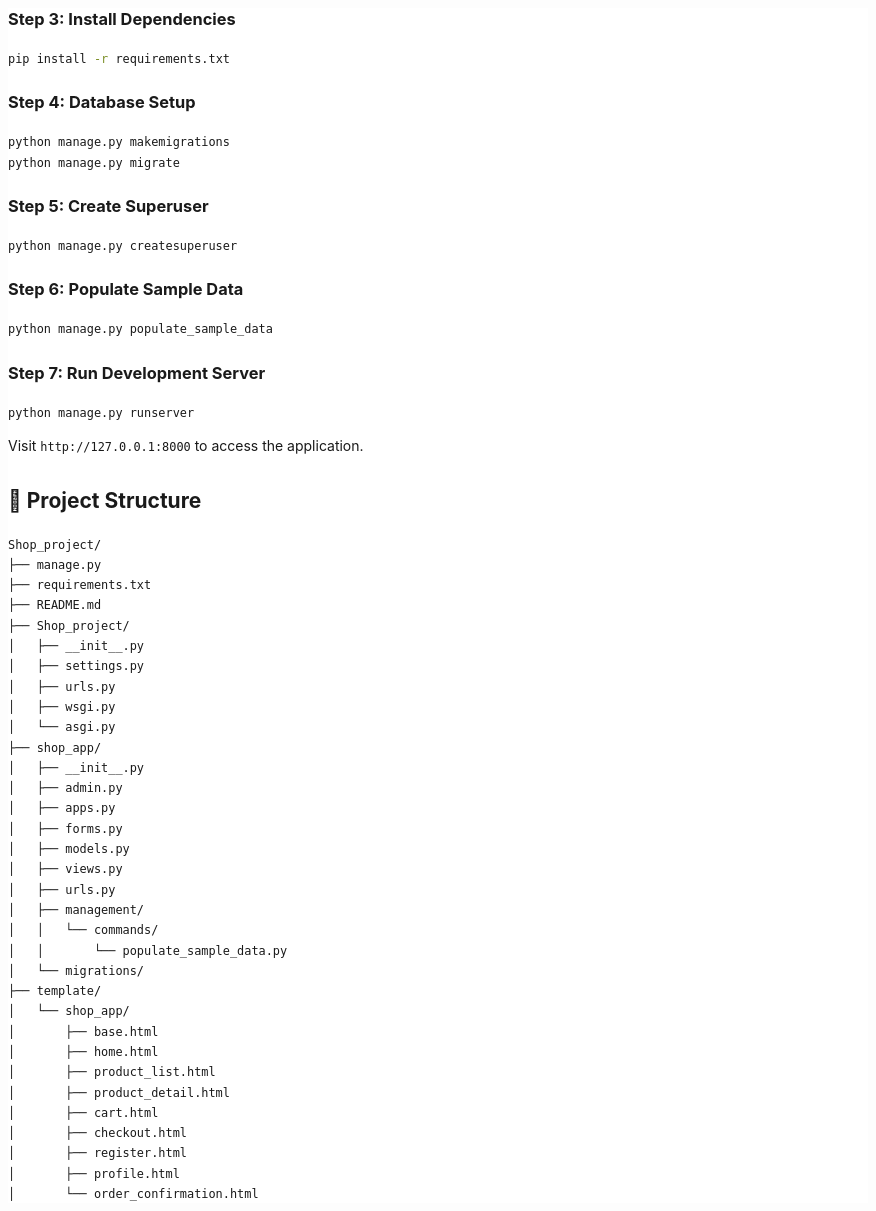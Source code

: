 ### Step 3: Install Dependencies
```bash
pip install -r requirements.txt
```

### Step 4: Database Setup
```bash
python manage.py makemigrations
python manage.py migrate
```

### Step 5: Create Superuser
```bash
python manage.py createsuperuser
```

### Step 6: Populate Sample Data
```bash
python manage.py populate_sample_data
```

### Step 7: Run Development Server
```bash
python manage.py runserver
```

Visit `http://127.0.0.1:8000` to access the application.

## 📁 Project Structure

```
Shop_project/
├── manage.py
├── requirements.txt
├── README.md
├── Shop_project/
│   ├── __init__.py
│   ├── settings.py
│   ├── urls.py
│   ├── wsgi.py
│   └── asgi.py
├── shop_app/
│   ├── __init__.py
│   ├── admin.py
│   ├── apps.py
│   ├── forms.py
│   ├── models.py
│   ├── views.py
│   ├── urls.py
│   ├── management/
│   │   └── commands/
│   │       └── populate_sample_data.py
│   └── migrations/
├── template/
│   └── shop_app/
│       ├── base.html
│       ├── home.html
│       ├── product_list.html
│       ├── product_detail.html
│       ├── cart.html
│       ├── checkout.html
│       ├── register.html
│       ├── profile.html
│       └── order_confirmation.html
```